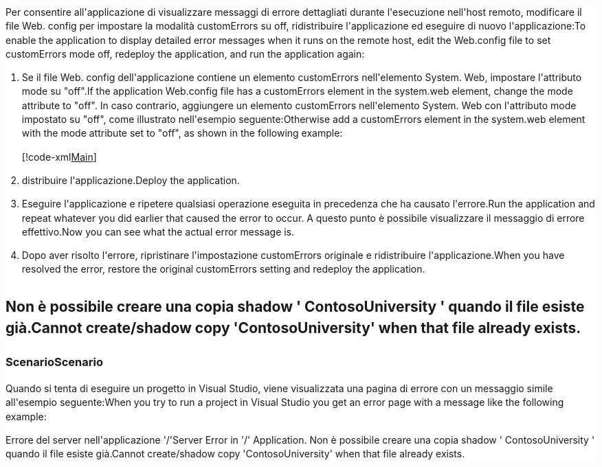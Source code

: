 <span data-ttu-id="3c83d-122">Per consentire all'applicazione di visualizzare messaggi di errore dettagliati durante l'esecuzione nell'host remoto, modificare il file Web. config per impostare la modalità customErrors su off, ridistribuire l'applicazione ed eseguire di nuovo l'applicazione:</span><span class="sxs-lookup"><span data-stu-id="3c83d-122">To enable the application to display detailed error messages when it runs on the remote host, edit the Web.config file to set customErrors mode off, redeploy the application, and run the application again:</span></span>

1. <span data-ttu-id="3c83d-123">Se il file Web. config dell'applicazione contiene un elemento customErrors nell'elemento System. Web, impostare l'attributo mode su "off".</span><span class="sxs-lookup"><span data-stu-id="3c83d-123">If the application Web.config file has a customErrors element in the system.web element, change the mode attribute to "off".</span></span> <span data-ttu-id="3c83d-124">In caso contrario, aggiungere un elemento customErrors nell'elemento System. Web con l'attributo mode impostato su "off", come illustrato nell'esempio seguente:</span><span class="sxs-lookup"><span data-stu-id="3c83d-124">Otherwise add a customErrors element in the system.web element with the mode attribute set to "off", as shown in the following example:</span></span> 

    [!code-xml[Main](troubleshooting/samples/sample2.xml)]
2. <span data-ttu-id="3c83d-125">distribuire l'applicazione.</span><span class="sxs-lookup"><span data-stu-id="3c83d-125">Deploy the application.</span></span>
3. <span data-ttu-id="3c83d-126">Eseguire l'applicazione e ripetere qualsiasi operazione eseguita in precedenza che ha causato l'errore.</span><span class="sxs-lookup"><span data-stu-id="3c83d-126">Run the application and repeat whatever you did earlier that caused the error to occur.</span></span> <span data-ttu-id="3c83d-127">A questo punto è possibile visualizzare il messaggio di errore effettivo.</span><span class="sxs-lookup"><span data-stu-id="3c83d-127">Now you can see what the actual error message is.</span></span>
4. <span data-ttu-id="3c83d-128">Dopo aver risolto l'errore, ripristinare l'impostazione customErrors originale e ridistribuire l'applicazione.</span><span class="sxs-lookup"><span data-stu-id="3c83d-128">When you have resolved the error, restore the original customErrors setting and redeploy the application.</span></span>

## <a name="cannot-createshadow-copy-contosouniversity-when-that-file-already-exists"></a><span data-ttu-id="3c83d-129">Non è possibile creare una copia shadow ' ContosoUniversity ' quando il file esiste già.</span><span class="sxs-lookup"><span data-stu-id="3c83d-129">Cannot create/shadow copy 'ContosoUniversity' when that file already exists.</span></span>

### <a name="scenario"></a><span data-ttu-id="3c83d-130">Scenario</span><span class="sxs-lookup"><span data-stu-id="3c83d-130">Scenario</span></span>

<span data-ttu-id="3c83d-131">Quando si tenta di eseguire un progetto in Visual Studio, viene visualizzata una pagina di errore con un messaggio simile all'esempio seguente:</span><span class="sxs-lookup"><span data-stu-id="3c83d-131">When you try to run a project in Visual Studio you get an error page with a message like the following example:</span></span>

<span data-ttu-id="3c83d-132">Errore del server nell'applicazione '/'</span><span class="sxs-lookup"><span data-stu-id="3c83d-132">Server Error in '/' Application.</span></span> <span data-ttu-id="3c83d-133">Non è possibile creare una copia shadow ' ContosoUniversity ' quando il file esiste già.</span><span class="sxs-lookup"><span data-stu-id="3c83d-133">Cannot create/shadow copy 'ContosoUniversity' when that file already exists.</span></span>
